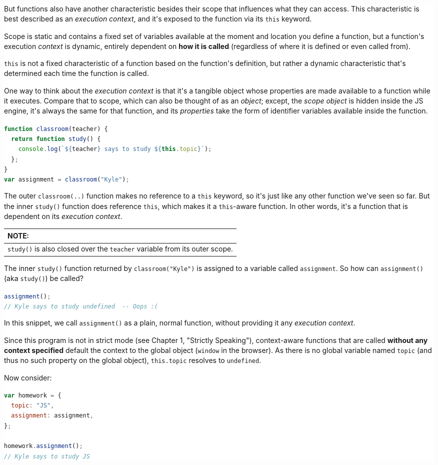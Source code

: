 But functions also have another characteristic besides their scope that influences what they can access. This characteristic is best described as an _execution context_, and it's exposed to the function via its `this` keyword.

Scope is static and contains a fixed set of variables available at the moment and location you define a function, but a function's execution _context_ is dynamic, entirely dependent on **how it is called** (regardless of where it is defined or even called from).

`this` is not a fixed characteristic of a function based on the function's definition, but rather a dynamic characteristic that's determined each time the function is called.

One way to think about the _execution context_ is that it's a tangible object whose properties are made available to a function while it executes. Compare that to scope, which can also be thought of as an _object_; except, the _scope object_ is hidden inside the JS engine, it's always the same for that function, and its _properties_ take the form of identifier variables available inside the function.

```js
function classroom(teacher) {
  return function study() {
    console.log(`${teacher} says to study ${this.topic}`);
  };
}
var assignment = classroom("Kyle");
```

The outer `classroom(..)` function makes no reference to a `this` keyword, so it's just like any other function we've seen so far. But the inner `study()` function does reference `this`, which makes it a `this`-aware function. In other words, it's a function that is dependent on its _execution context_.

| NOTE:                                                                      |
| :------------------------------------------------------------------------- |
| `study()` is also closed over the `teacher` variable from its outer scope. |

The inner `study()` function returned by `classroom("Kyle")` is assigned to a variable called `assignment`. So how can `assignment()` (aka `study()`) be called?

```js
assignment();
// Kyle says to study undefined  -- Oops :(
```

In this snippet, we call `assignment()` as a plain, normal function, without providing it any _execution context_.

Since this program is not in strict mode (see Chapter 1, "Strictly Speaking"), context-aware functions that are called **without any context specified** default the context to the global object (`window` in the browser). As there is no global variable named `topic` (and thus no such property on the global object), `this.topic` resolves to `undefined`.

Now consider:

```js
var homework = {
  topic: "JS",
  assignment: assignment,
};

homework.assignment();
// Kyle says to study JS
```
